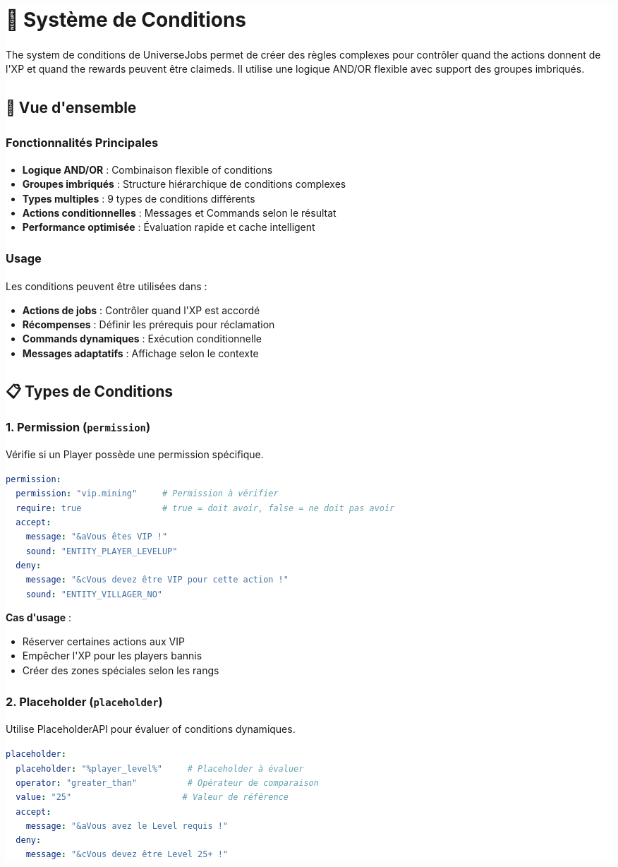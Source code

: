 ﻿# 🔧 Système de Conditions

The system de conditions de UniverseJobs permet de créer des règles complexes pour contrôler quand the actions donnent de l'XP et quand the rewards peuvent être claimeds. Il utilise une logique AND/OR flexible avec support des groupes imbriqués.

## 🎯 Vue d'ensemble

### Fonctionnalités Principales
- **Logique AND/OR** : Combinaison flexible of conditions
- **Groupes imbriqués** : Structure hiérarchique de conditions complexes
- **Types multiples** : 9 types de conditions différents
- **Actions conditionnelles** : Messages et Commands selon le résultat
- **Performance optimisée** : Évaluation rapide et cache intelligent

### Usage
Les conditions peuvent être utilisées dans :
- **Actions de jobs** : Contrôler quand l'XP est accordé
- **Récompenses** : Définir les prérequis pour réclamation
- **Commands dynamiques** : Exécution conditionnelle
- **Messages adaptatifs** : Affichage selon le contexte

## 📋 Types de Conditions

### 1. Permission (`permission`)
Vérifie si un Player possède une permission spécifique.

```yaml
permission:
  permission: "vip.mining"     # Permission à vérifier
  require: true                # true = doit avoir, false = ne doit pas avoir
  accept:
    message: "&aVous êtes VIP !"
    sound: "ENTITY_PLAYER_LEVELUP"
  deny:
    message: "&cVous devez être VIP pour cette action !"
    sound: "ENTITY_VILLAGER_NO"
```

**Cas d'usage** :
- Réserver certaines actions aux VIP
- Empêcher l'XP pour les players bannis
- Créer des zones spéciales selon les rangs

### 2. Placeholder (`placeholder`)
Utilise PlaceholderAPI pour évaluer of conditions dynamiques.

```yaml
placeholder:
  placeholder: "%player_level%"     # Placeholder à évaluer
  operator: "greater_than"          # Opérateur de comparaison
  value: "25"                      # Valeur de référence
  accept:
    message: "&aVous avez le Level requis !"
  deny:
    message: "&cVous devez être Level 25+ !"
```
